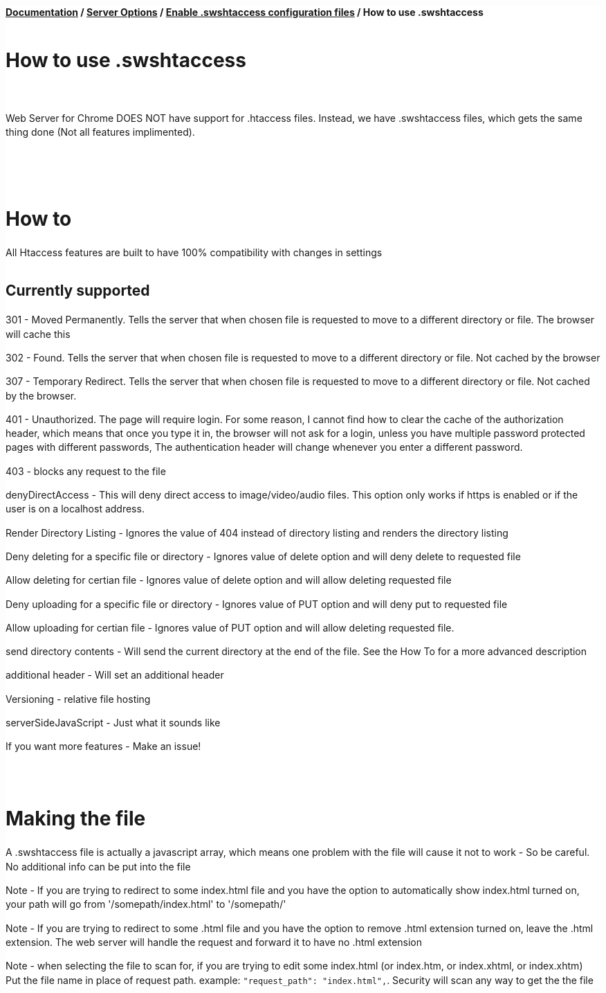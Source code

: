 <h4><a href="../">Documentation</a>  /  <a href="/index.md">Server Options</a>  /  <a href="/htaccess.md">Enable .swshtaccess configuration files</a>  /  How to use .swshtaccess</h4>
<h1>How to use .swshtaccess</h1>
<br>
<p>Web Server for Chrome DOES NOT have support for .htaccess files. Instead, we have .swshtaccess files, which gets the same thing done (Not all features implimented).</p>
<br><br>
<h1>How to</h1>
<p>All Htaccess features are built to have 100% compatibility with changes in settings</p>
<h2>Currently supported</h2>
<p>301 - Moved Permanently. Tells the server that when chosen file is requested to move to a different directory or file. The browser will cache this</p>
<p>302 - Found. Tells the server that when chosen file is requested to move to a different directory or file. Not cached by the browser</p>
<p>307 - Temporary Redirect. Tells the server that when chosen file is requested to move to a different directory or file. Not cached by the browser.</p>
<p>401 - Unauthorized. The page will require login. For some reason, I cannot find how to clear the cache of the authorization header, which means that once you type it in, the browser will not ask for a login, unless you have multiple password protected pages with different passwords, The authentication header will change whenever you enter a different password.</p>
<p>403 - blocks any request to the file</p>
<p>denyDirectAccess - This will deny direct access to image/video/audio files. This option only works if https is enabled or if the user is on a localhost address.</p>
<p>Render Directory Listing - Ignores the value of 404 instead of directory listing and renders the directory listing</p>
<p>Deny deleting for a specific file or directory - Ignores value of delete option and will deny delete to requested file</p>
<p>Allow deleting for certian file - Ignores value of delete option and will allow deleting requested file</p>
<p>Deny uploading for a specific file or directory - Ignores value of PUT option and will deny put to requested file</p>
<p>Allow uploading for certian file - Ignores value of PUT option and will allow deleting requested file.</p>
<p>send directory contents - Will send the current directory at the end of the file. See the How To for a more advanced description</p>
<p>additional header - Will set an additional header</p>
<p>Versioning - relative file hosting</p>
<p>serverSideJavaScript - Just what it sounds like</p>
<p>If you want more features - Make an issue!</p>
<br>
<h1>Making the file</h1>
<p>A .swshtaccess file is actually a javascript array, which means one problem with the file will cause it not to work - So be careful. No additional info can be put into the file</p>
<p>Note - If you are trying to redirect to some index.html file and you have the option to automatically show index.html turned on, your path will go from '/somepath/index.html' to '/somepath/'</p>
<p>Note - If you are trying to redirect to some .html file and you have the option to remove .html extension turned on, leave the .html extension. The web server will handle the request and forward it to have no .html extension</p>

Note - when selecting the file to scan for, if you are trying to edit some index.html (or index.htm, or index.xhtml, or index.xhtm) Put the file name in place of request path. example: `"request_path": "index.html",`. Security will scan any way to get the the file
